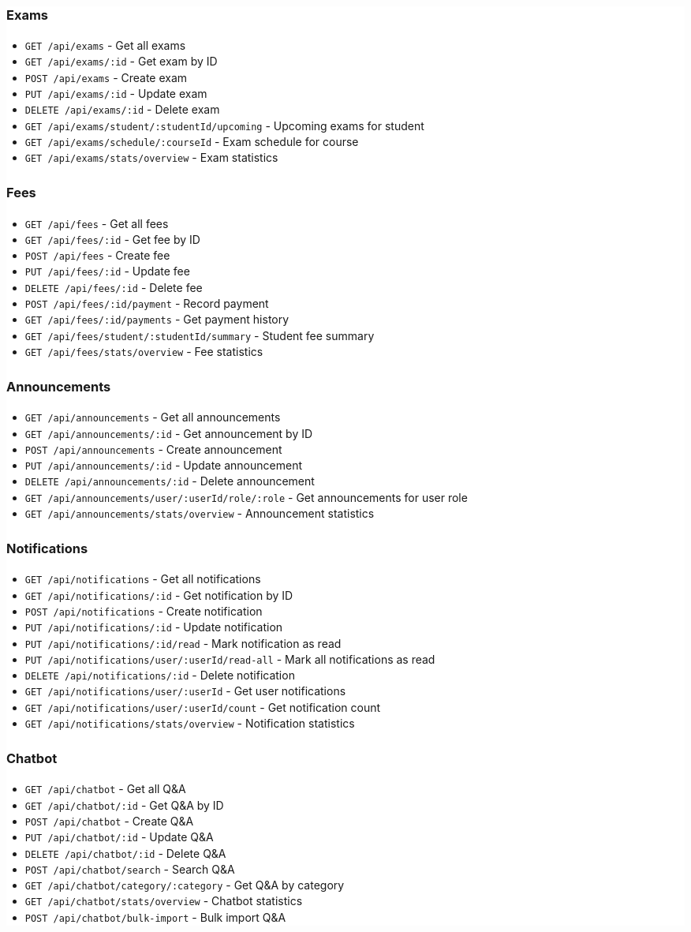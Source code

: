 ### Exams
- `GET /api/exams` - Get all exams
- `GET /api/exams/:id` - Get exam by ID
- `POST /api/exams` - Create exam
- `PUT /api/exams/:id` - Update exam
- `DELETE /api/exams/:id` - Delete exam
- `GET /api/exams/student/:studentId/upcoming` - Upcoming exams for student
- `GET /api/exams/schedule/:courseId` - Exam schedule for course
- `GET /api/exams/stats/overview` - Exam statistics

### Fees
- `GET /api/fees` - Get all fees
- `GET /api/fees/:id` - Get fee by ID
- `POST /api/fees` - Create fee
- `PUT /api/fees/:id` - Update fee
- `DELETE /api/fees/:id` - Delete fee
- `POST /api/fees/:id/payment` - Record payment
- `GET /api/fees/:id/payments` - Get payment history
- `GET /api/fees/student/:studentId/summary` - Student fee summary
- `GET /api/fees/stats/overview` - Fee statistics

### Announcements
- `GET /api/announcements` - Get all announcements
- `GET /api/announcements/:id` - Get announcement by ID
- `POST /api/announcements` - Create announcement
- `PUT /api/announcements/:id` - Update announcement
- `DELETE /api/announcements/:id` - Delete announcement
- `GET /api/announcements/user/:userId/role/:role` - Get announcements for user role
- `GET /api/announcements/stats/overview` - Announcement statistics

### Notifications
- `GET /api/notifications` - Get all notifications
- `GET /api/notifications/:id` - Get notification by ID
- `POST /api/notifications` - Create notification
- `PUT /api/notifications/:id` - Update notification
- `PUT /api/notifications/:id/read` - Mark notification as read
- `PUT /api/notifications/user/:userId/read-all` - Mark all notifications as read
- `DELETE /api/notifications/:id` - Delete notification
- `GET /api/notifications/user/:userId` - Get user notifications
- `GET /api/notifications/user/:userId/count` - Get notification count
- `GET /api/notifications/stats/overview` - Notification statistics

### Chatbot
- `GET /api/chatbot` - Get all Q&A
- `GET /api/chatbot/:id` - Get Q&A by ID
- `POST /api/chatbot` - Create Q&A
- `PUT /api/chatbot/:id` - Update Q&A
- `DELETE /api/chatbot/:id` - Delete Q&A
- `POST /api/chatbot/search` - Search Q&A
- `GET /api/chatbot/category/:category` - Get Q&A by category
- `GET /api/chatbot/stats/overview` - Chatbot statistics
- `POST /api/chatbot/bulk-import` - Bulk import Q&A
